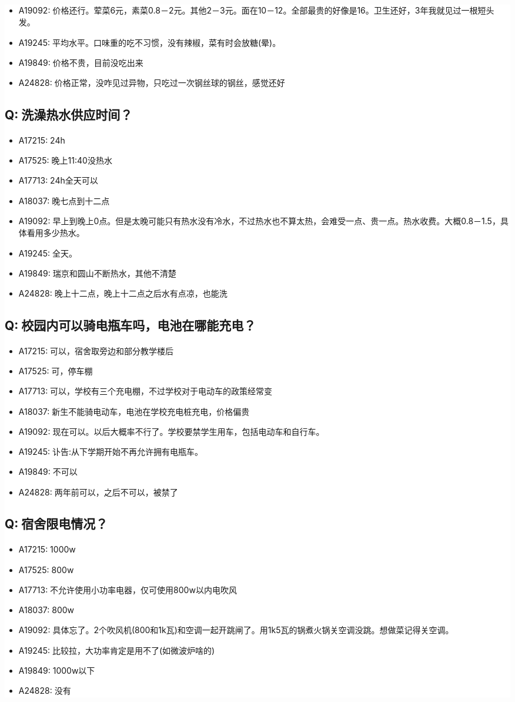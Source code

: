 - A19092: 价格还行。荤菜6元，素菜0.8－2元。其他2－3元。面在10－12。全部最贵的好像是16。卫生还好，3年我就见过一根短头发。

- A19245: 平均水平。口味重的吃不习惯，没有辣椒，菜有时会放糖(晕)。

- A19849: 价格不贵，目前没吃出来

- A24828: 价格正常，没咋见过异物，只吃过一次钢丝球的钢丝，感觉还好

## Q: 洗澡热水供应时间？

- A17215: 24h

- A17525: 晚上11:40没热水

- A17713: 24h全天可以

- A18037: 晚七点到十二点

- A19092: 早上到晚上0点。但是太晚可能只有热水没有冷水，不过热水也不算太热，会难受一点、贵一点。热水收费。大概0.8－1.5，具体看用多少热水。

- A19245: 全天。

- A19849: 瑞京和圆山不断热水，其他不清楚

- A24828: 晚上十二点，晚上十二点之后水有点凉，也能洗

## Q: 校园内可以骑电瓶车吗，电池在哪能充电？

- A17215: 可以，宿舍取旁边和部分教学楼后

- A17525: 可，停车棚

- A17713: 可以，学校有三个充电棚，不过学校对于电动车的政策经常变

- A18037: 新生不能骑电动车，电池在学校充电桩充电，价格偏贵

- A19092: 现在可以。以后大概率不行了。学校要禁学生用车，包括电动车和自行车。

- A19245: 讣告:从下学期开始不再允许拥有电瓶车。

- A19849: 不可以

- A24828: 两年前可以，之后不可以，被禁了

## Q: 宿舍限电情况？

- A17215: 1000w

- A17525: 800w

- A17713: 不允许使用小功率电器，仅可使用800w以内电吹风

- A18037: 800w

- A19092: 具体忘了。2个吹风机(800和1k瓦)和空调一起开跳闸了。用1k5瓦的锅煮火锅关空调没跳。想做菜记得关空调。

- A19245: 比较拉，大功率肯定是用不了(如微波炉啥的)

- A19849: 1000w以下

- A24828: 没有

